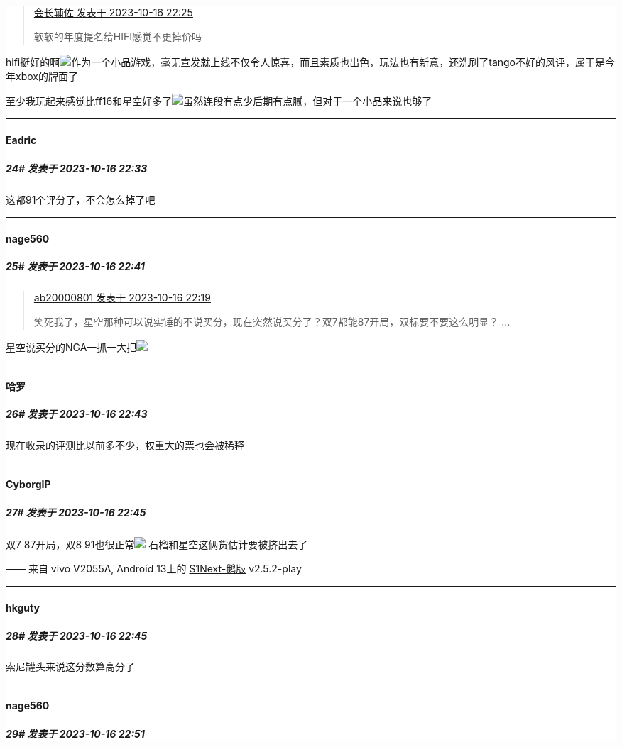 <blockquote><a href="httphttps://bbs.saraba1st.com/2b/forum.php?mod=redirect&amp;goto=findpost&amp;pid=62736498&amp;ptid=2156934" target="_blank">会长辅佐 发表于 2023-10-16 22:25</a>

软软的年度提名给HIFI感觉不更掉价吗</blockquote>
hifi挺好的啊<img src="https://static.saraba1st.com/image/smiley/face2017/065.png" referrerpolicy="no-referrer">作为一个小品游戏，毫无宣发就上线不仅令人惊喜，而且素质也出色，玩法也有新意，还洗刷了tango不好的风评，属于是今年xbox的牌面了

至少我玩起来感觉比ff16和星空好多了<img src="https://static.saraba1st.com/image/smiley/face2017/067.png" referrerpolicy="no-referrer">虽然连段有点少后期有点腻，但对于一个小品来说也够了

*****

####  Eadric  
##### 24#       发表于 2023-10-16 22:33

这都91个评分了，不会怎么掉了吧

*****

####  nage560  
##### 25#       发表于 2023-10-16 22:41

<blockquote><a href="httphttps://bbs.saraba1st.com/2b/forum.php?mod=redirect&amp;goto=findpost&amp;pid=62736446&amp;ptid=2156934" target="_blank">ab20000801 发表于 2023-10-16 22:19</a>

笑死我了，星空那种可以说实锤的不说买分，现在突然说买分了？双7都能87开局，双标要不要这么明显？ ...</blockquote>
星空说买分的NGA一抓一大把<img src="https://static.saraba1st.com/image/smiley/face2017/067.png" referrerpolicy="no-referrer">

*****

####  哈罗  
##### 26#       发表于 2023-10-16 22:43

现在收录的评测比以前多不少，权重大的票也会被稀释

*****

####  CyborgIP  
##### 27#       发表于 2023-10-16 22:45

双7 87开局，双8 91也很正常<img src="https://static.saraba1st.com/image/smiley/face2017/067.png" referrerpolicy="no-referrer">
石榴和星空这俩货估计要被挤出去了

—— 来自 vivo V2055A, Android 13上的 [S1Next-鹅版](https://github.com/ykrank/S1-Next/releases) v2.5.2-play

*****

####  hkguty  
##### 28#       发表于 2023-10-16 22:45

索尼罐头来说这分数算高分了

*****

####  nage560  
##### 29#       发表于 2023-10-16 22:51
